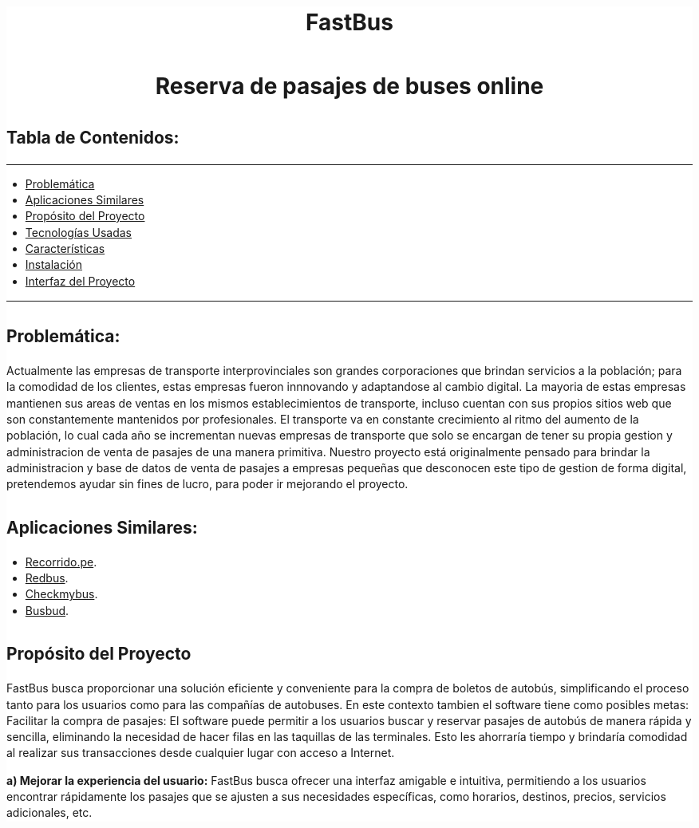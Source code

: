 


<h1 align="center">FastBus</h1>
<h1 align="center">Reserva de pasajes de buses online</h1>

## Tabla de Contenidos:
---
- [Problemática](#problemática)
- [Aplicaciones Similares](#aplicaciones-similares)
- [Propósito del Proyecto](#propósitodelproyecto)
- [Tecnologías Usadas](#tecnología-usadas)
- [Características](#características)
- [Instalación](#instalación)
- [Interfaz del Proyecto](#interfaz-del-proyecto)
---
## Problemática:
Actualmente las empresas de transporte interprovinciales son grandes corporaciones que brindan servicios a la población; para la comodidad de los clientes, estas empresas fueron innnovando y adaptandose al cambio digital. 
La mayoria de estas empresas mantienen sus areas de ventas en los mismos establecimientos de transporte, incluso cuentan con sus propios sitios web que son constantemente mantenidos por profesionales. 
El transporte va en constante crecimiento al ritmo del aumento de la población, lo cual cada año se incrementan nuevas empresas de transporte que solo se encargan de tener su propia gestion y administracion de venta de pasajes de una manera primitiva.
Nuestro proyecto está originalmente pensado para brindar la administracion y base de datos de venta de pasajes a empresas pequeñas que desconocen este tipo de gestion de forma digital, pretendemos ayudar sin fines de lucro, para poder ir mejorando el proyecto.

## Aplicaciones Similares:
- [Recorrido.pe](https://www.recorrido.pe/es).
- [Redbus](https://www.redbus.pe/).
- [Checkmybus](https://www.checkmybus.pe/).
- [Busbud](https://www.busbud.com/es).

## Propósito del Proyecto

FastBus busca proporcionar una solución eficiente y conveniente para la compra de boletos de autobús, simplificando el proceso tanto para los usuarios como para las compañías de autobuses. En este contexto tambien el software tiene como posibles metas:<br>
 Facilitar la compra de pasajes: El software puede permitir a los usuarios buscar y reservar pasajes de autobús de manera rápida y sencilla, eliminando la necesidad de hacer filas en las taquillas de las terminales. Esto les ahorraría tiempo y brindaría comodidad al realizar sus transacciones desde cualquier lugar con acceso a Internet.

**a) Mejorar la experiencia del usuario:** FastBus busca ofrecer una interfaz amigable e intuitiva, permitiendo a los usuarios encontrar rápidamente los pasajes que se ajusten a sus necesidades específicas, como horarios, destinos, precios, servicios adicionales, etc.
